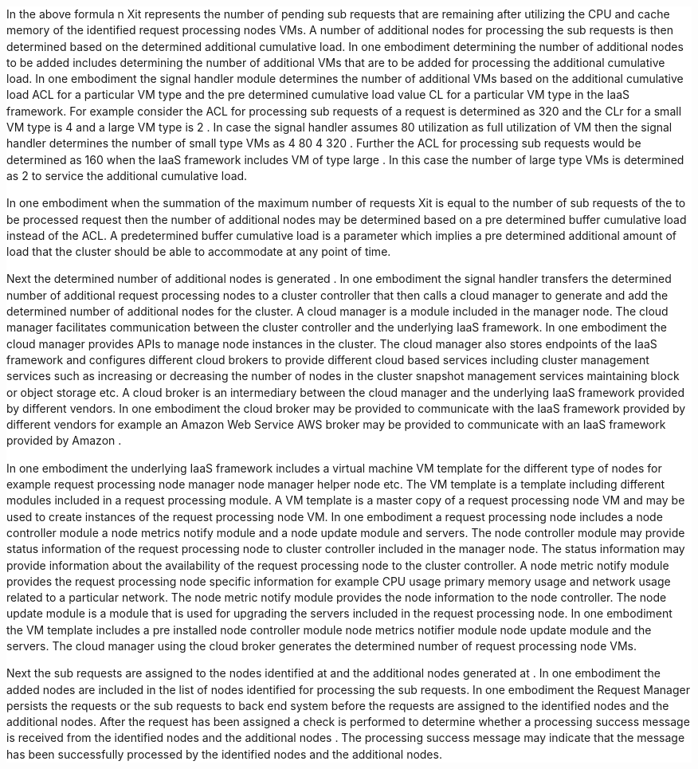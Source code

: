 In the above formula n Xit represents the number of pending sub requests that are remaining after utilizing the CPU and cache memory of the identified request processing nodes VMs. A number of additional nodes for processing the sub requests is then determined based on the determined additional cumulative load. In one embodiment determining the number of additional nodes to be added includes determining the number of additional VMs that are to be added for processing the additional cumulative load. In one embodiment the signal handler module determines the number of additional VMs based on the additional cumulative load ACL for a particular VM type and the pre determined cumulative load value CL for a particular VM type in the IaaS framework. For example consider the ACL for processing sub requests of a request is determined as 320 and the CLr for a small VM type is 4 and a large VM type is 2 . In case the signal handler assumes 80 utilization as full utilization of VM then the signal handler determines the number of small type VMs as 4 80 4 320 . Further the ACL for processing sub requests would be determined as 160 when the IaaS framework includes VM of type large . In this case the number of large type VMs is determined as 2 to service the additional cumulative load.

In one embodiment when the summation of the maximum number of requests Xit is equal to the number of sub requests of the to be processed request then the number of additional nodes may be determined based on a pre determined buffer cumulative load instead of the ACL. A predetermined buffer cumulative load is a parameter which implies a pre determined additional amount of load that the cluster should be able to accommodate at any point of time.

Next the determined number of additional nodes is generated . In one embodiment the signal handler transfers the determined number of additional request processing nodes to a cluster controller that then calls a cloud manager to generate and add the determined number of additional nodes for the cluster. A cloud manager is a module included in the manager node. The cloud manager facilitates communication between the cluster controller and the underlying IaaS framework. In one embodiment the cloud manager provides APIs to manage node instances in the cluster. The cloud manager also stores endpoints of the IaaS framework and configures different cloud brokers to provide different cloud based services including cluster management services such as increasing or decreasing the number of nodes in the cluster snapshot management services maintaining block or object storage etc. A cloud broker is an intermediary between the cloud manager and the underlying IaaS framework provided by different vendors. In one embodiment the cloud broker may be provided to communicate with the IaaS framework provided by different vendors for example an Amazon Web Service AWS broker may be provided to communicate with an IaaS framework provided by Amazon .

In one embodiment the underlying IaaS framework includes a virtual machine VM template for the different type of nodes for example request processing node manager node manager helper node etc. The VM template is a template including different modules included in a request processing module. A VM template is a master copy of a request processing node VM and may be used to create instances of the request processing node VM. In one embodiment a request processing node includes a node controller module a node metrics notify module and a node update module and servers. The node controller module may provide status information of the request processing node to cluster controller included in the manager node. The status information may provide information about the availability of the request processing node to the cluster controller. A node metric notify module provides the request processing node specific information for example CPU usage primary memory usage and network usage related to a particular network. The node metric notify module provides the node information to the node controller. The node update module is a module that is used for upgrading the servers included in the request processing node. In one embodiment the VM template includes a pre installed node controller module node metrics notifier module node update module and the servers. The cloud manager using the cloud broker generates the determined number of request processing node VMs.

Next the sub requests are assigned to the nodes identified at and the additional nodes generated at . In one embodiment the added nodes are included in the list of nodes identified for processing the sub requests. In one embodiment the Request Manager persists the requests or the sub requests to back end system before the requests are assigned to the identified nodes and the additional nodes. After the request has been assigned a check is performed to determine whether a processing success message is received from the identified nodes and the additional nodes . The processing success message may indicate that the message has been successfully processed by the identified nodes and the additional nodes.
